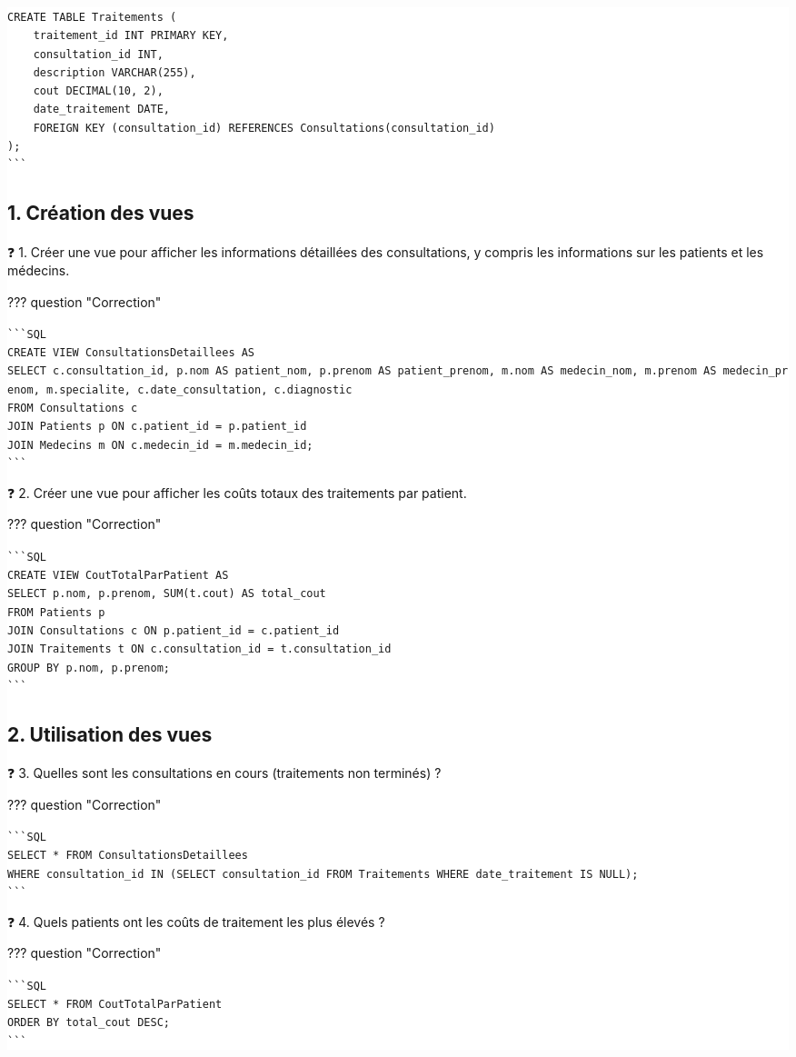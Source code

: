     CREATE TABLE Traitements (
        traitement_id INT PRIMARY KEY,
        consultation_id INT,
        description VARCHAR(255),
        cout DECIMAL(10, 2),
        date_traitement DATE,
        FOREIGN KEY (consultation_id) REFERENCES Consultations(consultation_id)
    );
    ```

## 1. Création des vues

:question: 1. Créer une vue pour afficher les informations détaillées des consultations, y compris les informations sur les patients et les médecins.

??? question "Correction"

    ```SQL
    CREATE VIEW ConsultationsDetaillees AS
    SELECT c.consultation_id, p.nom AS patient_nom, p.prenom AS patient_prenom, m.nom AS medecin_nom, m.prenom AS medecin_prenom, m.specialite, c.date_consultation, c.diagnostic
    FROM Consultations c
    JOIN Patients p ON c.patient_id = p.patient_id
    JOIN Medecins m ON c.medecin_id = m.medecin_id;
    ```

:question: 2. Créer une vue pour afficher les coûts totaux des traitements par patient.

??? question "Correction"

    ```SQL
    CREATE VIEW CoutTotalParPatient AS
    SELECT p.nom, p.prenom, SUM(t.cout) AS total_cout
    FROM Patients p
    JOIN Consultations c ON p.patient_id = c.patient_id
    JOIN Traitements t ON c.consultation_id = t.consultation_id
    GROUP BY p.nom, p.prenom;
    ```

## 2. Utilisation des vues
:question: 3. Quelles sont les consultations en cours (traitements non terminés) ?

??? question "Correction"

    ```SQL
    SELECT * FROM ConsultationsDetaillees
    WHERE consultation_id IN (SELECT consultation_id FROM Traitements WHERE date_traitement IS NULL);
    ```

:question: 4. Quels patients ont les coûts de traitement les plus élevés ?

??? question "Correction"

    ```SQL
    SELECT * FROM CoutTotalParPatient
    ORDER BY total_cout DESC;
    ```
